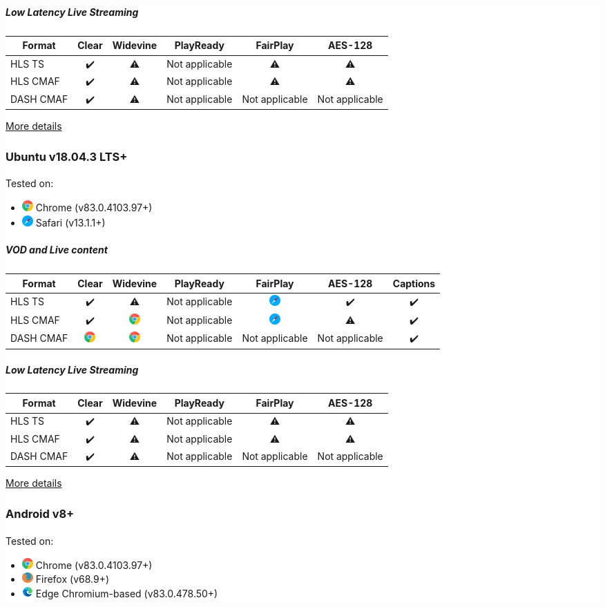 ##### Low Latency Live Streaming

| Format | Clear | Widevine | PlayReady | FairPlay | AES-128 |
| --------- | :---: | :----------------------------------------------------------: | :------: | :----------------------------------------------------------: | :------: |
| HLS TS    | ✔️ | ⚠️ | Not applicable | ⚠️ | ⚠️ | 
| HLS CMAF  | ✔️ | ⚠️ | Not applicable | ⚠️ | ⚠️ | 
| DASH CMAF | ✔️ | ⚠️ | Not applicable | Not applicable | Not applicable | 

[More details](./results/macOS.md)

### Ubuntu v18.04.3 LTS+

Tested on:

- ![chrome](../icons/chrome.png) Chrome (v83.0.4103.97+)
- ![safari](../icons/safari.png) Safari (v13.1.1+)

##### VOD and Live content

| Format | Clear | Widevine | PlayReady | FairPlay | AES-128 | Captions |
| --------- | :---: | :----------------------------------------------------------: | :------: | :----------------------------------------------------------: | :------: | :------: |
| HLS TS    | ✔️ | ⚠️ | Not applicable | ![safari](../icons/safari.png) | ✔️ | ✔️ |
| HLS CMAF  | ✔️ | ![chrome](../icons/chrome.png) | Not applicable | ![safari](../icons/safari.png) | ⚠️ | ✔️ |
| DASH CMAF | ![chrome](../icons/chrome.png) | ![chrome](../icons/chrome.png) | Not applicable | Not applicable | Not applicable | ✔️ |

##### Low Latency Live Streaming

| Format | Clear | Widevine | PlayReady | FairPlay | AES-128 |
| --------- | :---: | :----------------------------------------------------------: | :------: | :----------------------------------------------------------: | :------: |
| HLS TS    | ✔️ | ⚠️ | Not applicable | ⚠️ | ⚠️ | 
| HLS CMAF  | ✔️ | ⚠️ | Not applicable | ⚠️ | ⚠️ | 
| DASH CMAF | ✔️ | ⚠️ | Not applicable | Not applicable | Not applicable | 

[More details](./results/ubuntu.md)

### Android v8+

Tested on:

- ![chrome](../icons/chrome.png) Chrome (v83.0.4103.97+)
- ![firefox](../icons/firefox.png) Firefox (v68.9+)
- ![newedge](../icons/edge-new.png) Edge Chromium-based (v83.0.478.50+)
